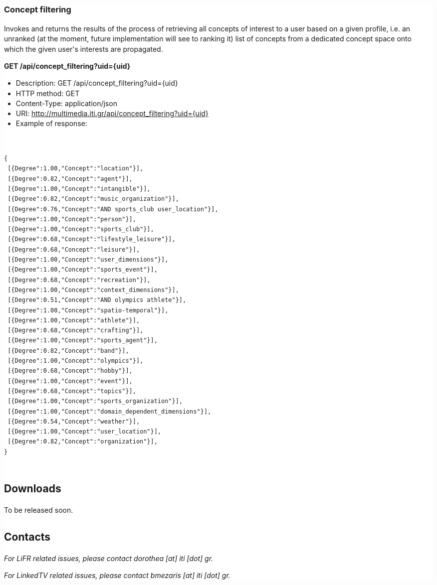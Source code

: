 </code></pre>
<h3>Concept filtering</h3>
<p>Invokes and returns the results of the process of retrieving all concepts of interest to a user based on a given profile, i.e. an unranked (at the moment, future implementation will see to ranking it) list of concepts from a dedicated concept space onto which the given user's interests are propagated.</p>
<p><b>GET /api/concept_filtering?uid={uid}</b></p>
<ul>
	<li>Description: GET /api/concept_filtering?uid={uid}</li>
	<li>HTTP method: GET</li>
	<li>Content-Type: application/json</li>
	<li>URI: <a href="http://multimedia.iti.gr/api/content_filtering?uid={uid}"><span class="external free">http://multimedia.iti.gr/api/concept_filtering?uid={uid}</span></a></li>
	<li>Example of response:</li>
</ul>
<p>&nbsp;</p>
<pre><code>{
 [{Degree":1.00,"Concept":"location"}],
 [{Degree":0.82,"Concept":"agent"}],
 [{Degree":1.00,"Concept":"intangible"}],
 [{Degree":0.82,"Concept":"music_organization"}],
 [{Degree":0.76,"Concept":"AND sports_club user_location"}],
 [{Degree":1.00,"Concept":"person"}],
 [{Degree":1.00,"Concept":"sports_club"}],
 [{Degree":0.68,"Concept":"lifestyle_leisure"}],
 [{Degree":0.68,"Concept":"leisure"}],
 [{Degree":1.00,"Concept":"user_dimensions"}],
 [{Degree":1.00,"Concept":"sports_event"}],
 [{Degree":0.68,"Concept":"recreation"}],
 [{Degree":1.00,"Concept":"context_dimensions"}],
 [{Degree":0.51,"Concept":"AND olympics athlete"}],
 [{Degree":1.00,"Concept":"spatio-temporal"}],
 [{Degree":1.00,"Concept":"athlete"}],
 [{Degree":0.68,"Concept":"crafting"}],
 [{Degree":1.00,"Concept":"sports_agent"}],
 [{Degree":0.82,"Concept":"band"}],
 [{Degree":1.00,"Concept":"olympics"}],
 [{Degree":0.68,"Concept":"hobby"}],
 [{Degree":1.00,"Concept":"event"}],
 [{Degree":0.68,"Concept":"topics"}],
 [{Degree":1.00,"Concept":"sports_organization"}],
 [{Degree":1.00,"Concept":"domain_dependent_dimensions"}],
 [{Degree":0.54,"Concept":"weather"}],
 [{Degree":1.00,"Concept":"user_location"}],
 [{Degree":0.82,"Concept":"organization"}],
}
</code>
</pre>
<h2>Downloads <a name="downloads"></a></h2>
<p>To be released soon.</p>
<h2>Contacts <a name="contacts"></a></h2>
<p><em>For LiFR related issues, please contact dorothea [at] iti [dot] gr.</em></p>
<p><em>For LinkedTV related issues, please contact bmezaris [at] iti [dot] gr.</em></p>
